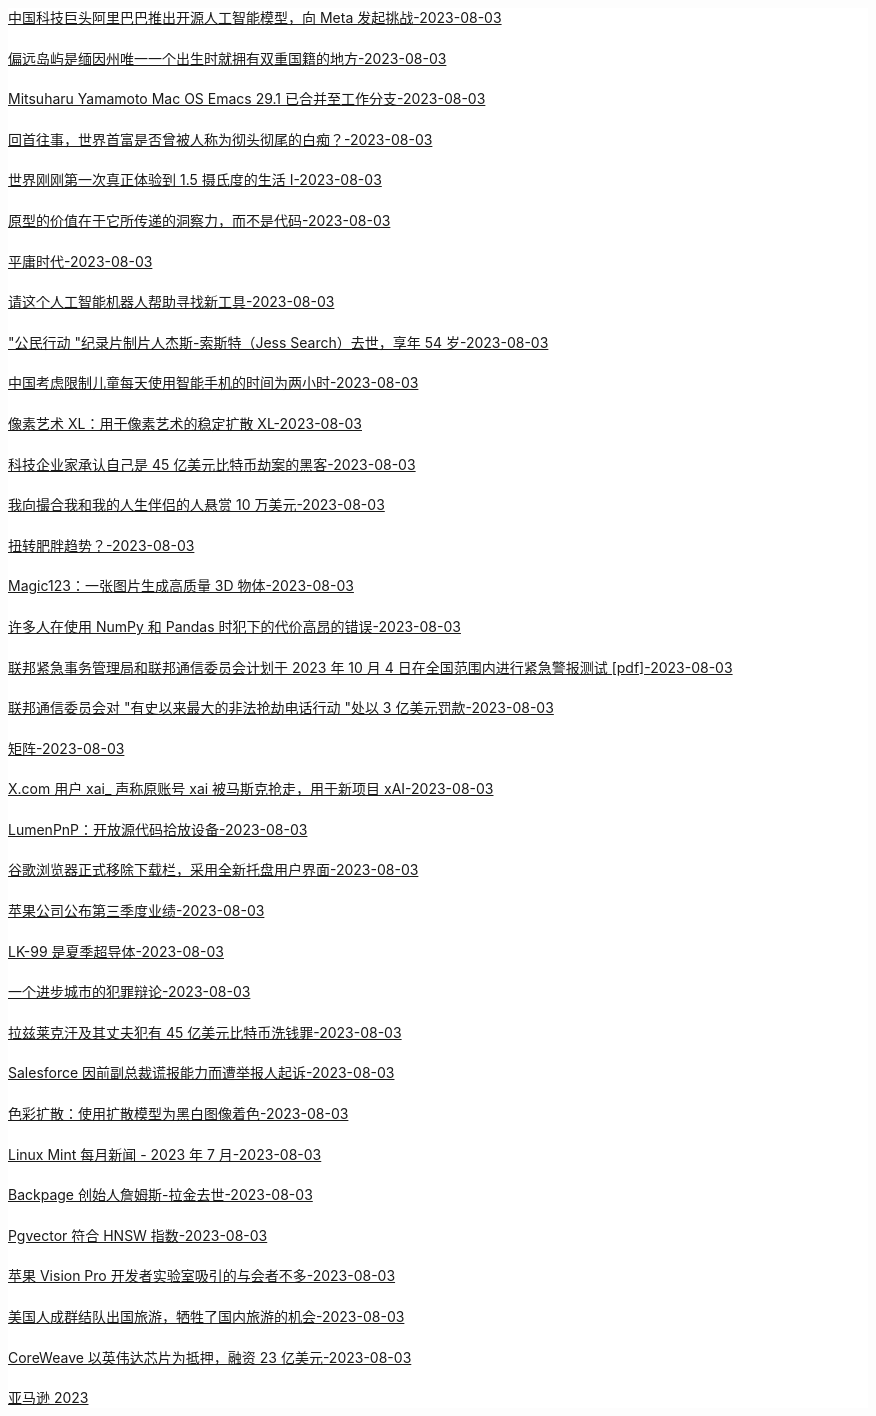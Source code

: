 <a target=_blank rel=nofollow href="https://www.cnbc.com/2023/08/03/alibaba-launches-open-sourced-ai-model-in-challenge-to-meta.html" >中国科技巨头阿里巴巴推出开源人工智能模型，向 Meta 发起挑战-2023-08-03</a><br/><br/><a target=_blank rel=nofollow href="https://wcyy.com/this-remote-island-is-the-only-place-in-maine-where-youre-born-with-dual-citizenship/" >偏远岛屿是缅因州唯一一个出生时就拥有双重国籍的地方-2023-08-03</a><br/><br/><a target=_blank rel=nofollow href="https://bitbucket.org/mituharu/emacs-mac/commits/eb887b91b8aca00ba894db136ac22a0a91c8c5c1" >Mitsuharu Yamamoto Mac OS Emacs 29.1 已合并至工作分支-2023-08-03</a><br/><br/><a target=_blank rel=nofollow href="https://news.ycombinator.com/item?id=36991911" >回首往事，世界首富是否曾被人称为彻头彻尾的白痴？-2023-08-03</a><br/><br/><a target=_blank rel=nofollow href="https://www.washingtonpost.com/climate-environment/2023/08/03/july-blows-away-temperature-records-testing-key-climate-threshold/" >世界刚刚第一次真正体验到 1.5 摄氏度的生活 I-2023-08-03</a><br/><br/><a target=_blank rel=nofollow href="https://addyosmani.com/blog/prototypes/" >原型的价值在于它所传递的洞察力，而不是代码-2023-08-03</a><br/><br/><a target=_blank rel=nofollow href="https://wheresyoured.at/p/the-age-of-mediocrity" >平庸时代-2023-08-03</a><br/><br/><a target=_blank rel=nofollow href="https://twitter.com/nicholasalevras/status/1686013679387492352" >请这个人工智能机器人帮助寻找新工具-2023-08-03</a><br/><br/><a target=_blank rel=nofollow href="https://www.theguardian.com/film/2023/aug/02/jess-search-documentary-producer-dies-at-54" >"公民行动 "纪录片制片人杰斯-索斯特（Jess Search）去世，享年 54 岁-2023-08-03</a><br/><br/><a target=_blank rel=nofollow href="https://www.engadget.com/china-considers-limiting-kids-smartphone-time-to-two-hours-per-day-134708060.html" >中国考虑限制儿童每天使用智能手机的时间为两小时-2023-08-03</a><br/><br/><a target=_blank rel=nofollow href="https://huggingface.co/nerijs/pixel-art-xl" >像素艺术 XL：用于像素艺术的稳定扩散 XL-2023-08-03</a><br/><br/><a target=_blank rel=nofollow href="https://www.wsj.com/articles/tech-entrepreneur-admits-to-being-hacker-in-4-5-billion-bitcoin-heist-bb2e054f" >科技企业家承认自己是 45 亿美元比特币劫案的黑客-2023-08-03</a><br/><br/><a target=_blank rel=nofollow href="http://tolidates.com/" >我向撮合我和我的人生伴侣的人悬赏 10 万美元-2023-08-03</a><br/><br/><a target=_blank rel=nofollow href="https://www.science.org/doi/10.1126/science.adj9953" >扭转肥胖趋势？-2023-08-03</a><br/><br/><a target=_blank rel=nofollow href="https://guochengqian.github.io/project/magic123/" >Magic123：一张图片生成高质量 3D 物体-2023-08-03</a><br/><br/><a target=_blank rel=nofollow href="https://www.bitecode.dev/p/the-costly-mistake-so-many-makes" >许多人在使用 NumPy 和 Pandas 时犯下的代价高昂的错误-2023-08-03</a><br/><br/><a target=_blank rel=nofollow href="https://docs.fcc.gov/public/attachments/DOC-395722A1.pdf" >联邦紧急事务管理局和联邦通信委员会计划于 2023 年 10 月 4 日在全国范围内进行紧急警报测试 [pdf]-2023-08-03</a><br/><br/><a target=_blank rel=nofollow href="https://arstechnica.com/tech-policy/2023/08/fcc-slaps-300m-fine-on-largest-illegal-robocall-operation-its-ever-seen/" >联邦通信委员会对 "有史以来最大的非法抢劫电话行动 "处以 3 亿美元罚款-2023-08-03</a><br/><br/><a target=_blank rel=nofollow href="https://matrix.org/" >矩阵-2023-08-03</a><br/><br/><a target=_blank rel=nofollow href="https://twitter.com/xai_/status/1684116139071393792" >X.com 用户 xai_ 声称原账号 xai 被马斯克抢走，用于新项目 xAI-2023-08-03</a><br/><br/><a target=_blank rel=nofollow href="https://github.com/opulo-inc/lumenpnp" >LumenPnP：开放源代码拾放设备-2023-08-03</a><br/><br/><a target=_blank rel=nofollow href="https://9to5google.com/2023/08/02/chrome-download-tray-bar/" >谷歌浏览器正式移除下载栏，采用全新托盘用户界面-2023-08-03</a><br/><br/><a target=_blank rel=nofollow href="https://www.apple.com/newsroom/2023/08/apple-reports-third-quarter-results/" >苹果公司公布第三季度业绩-2023-08-03</a><br/><br/><a target=_blank rel=nofollow href="https://www.nytimes.com/2023/08/03/science/lk-99-superconductor-ambient.html" >LK-99 是夏季超导体-2023-08-03</a><br/><br/><a target=_blank rel=nofollow href="https://briefed.news/post/a-progressive-city-debates-crime" >一个进步城市的犯罪辩论-2023-08-03</a><br/><br/><a target=_blank rel=nofollow href="https://www.bbc.co.uk/news/technology-66390639" >拉兹莱克汗及其丈夫犯有 45 亿美元比特币洗钱罪-2023-08-03</a><br/><br/><a target=_blank rel=nofollow href="https://www.law.com/2023/08/02/real-time-litigation-salesforce-hit-with-whistleblower-retaliation-suit-as-former-vp-accuses-it-of-lying-about-genies-capabilities/" >Salesforce 因前副总裁谎报能力而遭举报人起诉-2023-08-03</a><br/><br/><a target=_blank rel=nofollow href="https://github.com/ErwannMillon/Color-diffusion" >色彩扩散：使用扩散模型为黑白图像着色-2023-08-03</a><br/><br/><a target=_blank rel=nofollow href="https://blog.linuxmint.com/?p=4554" >Linux Mint 每月新闻 - 2023 年 7 月-2023-08-03</a><br/><br/><a target=_blank rel=nofollow href="https://reason.com/2023/08/02/backpage-publisher-alt-weekly-entrepreneur-and-free-speech-warrior-james-larkin-has-died/" >Backpage 创始人詹姆斯-拉金去世-2023-08-03</a><br/><br/><a target=_blank rel=nofollow href="https://neon.tech/blog/pgvector-meets-hnsw-index" >Pgvector 符合 HNSW 指数-2023-08-03</a><br/><br/><a target=_blank rel=nofollow href="https://www.macrumors.com/2023/08/02/apple-vision-pro-developer-lab-attendance/" >苹果 Vision Pro 开发者实验室吸引的与会者不多-2023-08-03</a><br/><br/><a target=_blank rel=nofollow href="https://www.cnbc.com/2023/08/03/international-travel-surges-domestic-airfares-hotel-rates-lag.html" >美国人成群结队出国旅游，牺牲了国内旅游的机会-2023-08-03</a><br/><br/><a target=_blank rel=nofollow href="https://www.reuters.com/technology/coreweave-raises-23-billion-debt-collateralized-by-nvidia-chips-2023-08-03/" >CoreWeave 以英伟达芯片为抵押，融资 23 亿美元-2023-08-03</a><br/><br/><a target=_blank rel=nofollow href="https://ir.aboutamazon.com/news-release/news-release-details/2023/Amazon.com-Announces-Second-Quarter-Results/" >亚马逊 2023